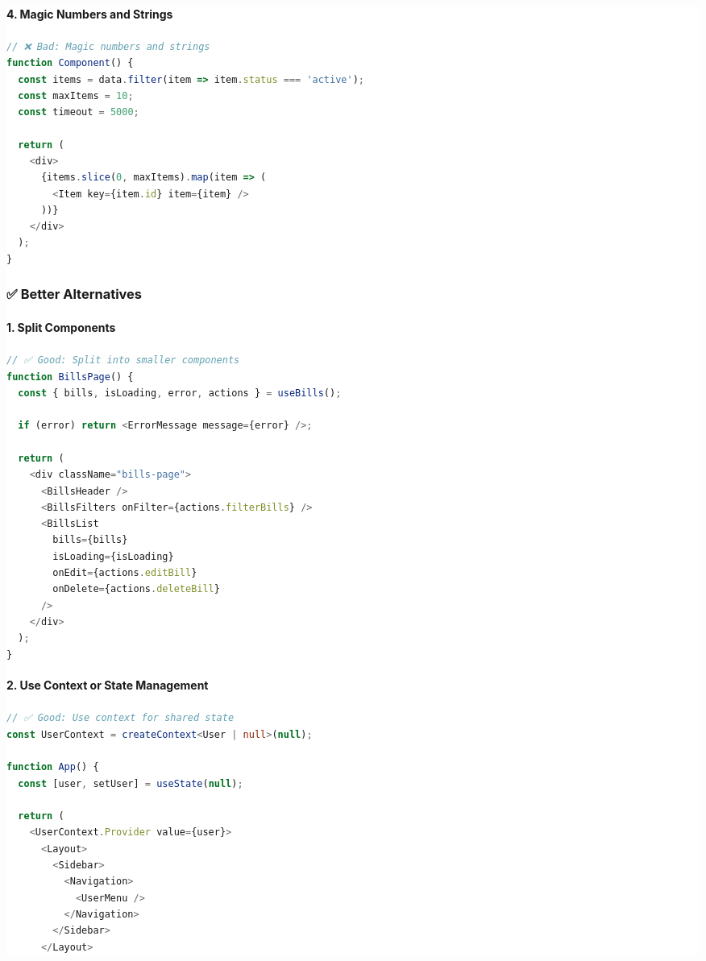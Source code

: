 ```typescript
```

#### 4. Magic Numbers and Strings

```typescript
// ❌ Bad: Magic numbers and strings
function Component() {
  const items = data.filter(item => item.status === 'active');
  const maxItems = 10;
  const timeout = 5000;

  return (
    <div>
      {items.slice(0, maxItems).map(item => (
        <Item key={item.id} item={item} />
      ))}
    </div>
  );
}
```

### ✅ Better Alternatives

#### 1. Split Components

```typescript
// ✅ Good: Split into smaller components
function BillsPage() {
  const { bills, isLoading, error, actions } = useBills();

  if (error) return <ErrorMessage message={error} />;

  return (
    <div className="bills-page">
      <BillsHeader />
      <BillsFilters onFilter={actions.filterBills} />
      <BillsList
        bills={bills}
        isLoading={isLoading}
        onEdit={actions.editBill}
        onDelete={actions.deleteBill}
      />
    </div>
  );
}
```

#### 2. Use Context or State Management

```typescript
// ✅ Good: Use context for shared state
const UserContext = createContext<User | null>(null);

function App() {
  const [user, setUser] = useState(null);

  return (
    <UserContext.Provider value={user}>
      <Layout>
        <Sidebar>
          <Navigation>
            <UserMenu />
          </Navigation>
        </Sidebar>
      </Layout>
```